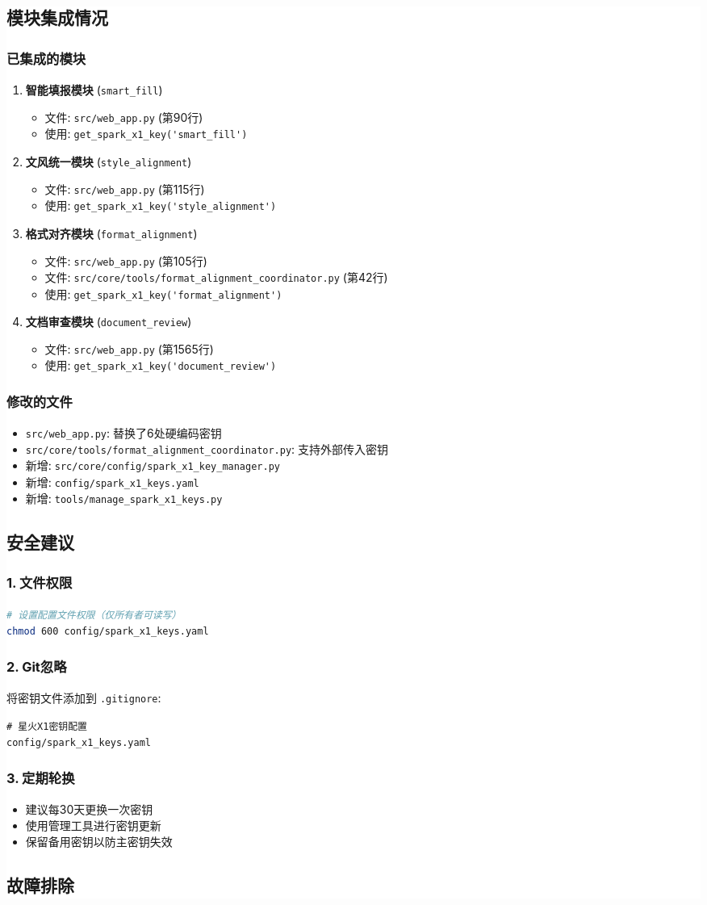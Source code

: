 ## 模块集成情况

### 已集成的模块

1. **智能填报模块** (`smart_fill`)
   - 文件: `src/web_app.py` (第90行)
   - 使用: `get_spark_x1_key('smart_fill')`

2. **文风统一模块** (`style_alignment`)
   - 文件: `src/web_app.py` (第115行)
   - 使用: `get_spark_x1_key('style_alignment')`

3. **格式对齐模块** (`format_alignment`)
   - 文件: `src/web_app.py` (第105行)
   - 文件: `src/core/tools/format_alignment_coordinator.py` (第42行)
   - 使用: `get_spark_x1_key('format_alignment')`

4. **文档审查模块** (`document_review`)
   - 文件: `src/web_app.py` (第1565行)
   - 使用: `get_spark_x1_key('document_review')`

### 修改的文件

- `src/web_app.py`: 替换了6处硬编码密钥
- `src/core/tools/format_alignment_coordinator.py`: 支持外部传入密钥
- 新增: `src/core/config/spark_x1_key_manager.py`
- 新增: `config/spark_x1_keys.yaml`
- 新增: `tools/manage_spark_x1_keys.py`

## 安全建议

### 1. 文件权限
```bash
# 设置配置文件权限（仅所有者可读写）
chmod 600 config/spark_x1_keys.yaml
```

### 2. Git忽略
将密钥文件添加到 `.gitignore`:
```
# 星火X1密钥配置
config/spark_x1_keys.yaml
```

### 3. 定期轮换
- 建议每30天更换一次密钥
- 使用管理工具进行密钥更新
- 保留备用密钥以防主密钥失效

## 故障排除
